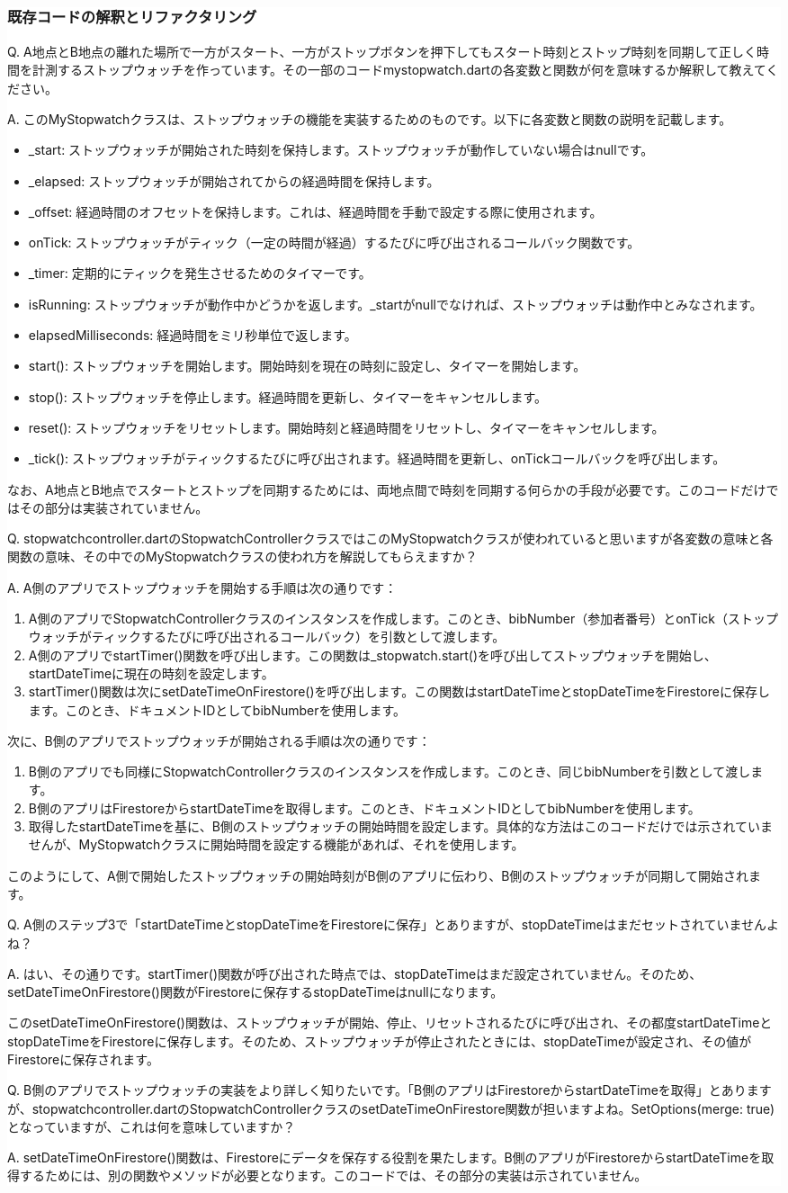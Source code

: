 
### 既存コードの解釈とリファクタリング

Q. A地点とB地点の離れた場所で一方がスタート、一方がストップボタンを押下してもスタート時刻とストップ時刻を同期して正しく時間を計測するストップウォッチを作っています。その一部のコードmystopwatch.dartの各変数と関数が何を意味するか解釈して教えてください。

A. このMyStopwatchクラスは、ストップウォッチの機能を実装するためのものです。以下に各変数と関数の説明を記載します。

- _start: ストップウォッチが開始された時刻を保持します。ストップウォッチが動作していない場合はnullです。
- _elapsed: ストップウォッチが開始されてからの経過時間を保持します。
- _offset: 経過時間のオフセットを保持します。これは、経過時間を手動で設定する際に使用されます。
- onTick: ストップウォッチがティック（一定の時間が経過）するたびに呼び出されるコールバック関数です。
- _timer: 定期的にティックを発生させるためのタイマーです。

- isRunning: ストップウォッチが動作中かどうかを返します。_startがnullでなければ、ストップウォッチは動作中とみなされます。
- elapsedMilliseconds: 経過時間をミリ秒単位で返します。
- start(): ストップウォッチを開始します。開始時刻を現在の時刻に設定し、タイマーを開始します。
- stop(): ストップウォッチを停止します。経過時間を更新し、タイマーをキャンセルします。
- reset(): ストップウォッチをリセットします。開始時刻と経過時間をリセットし、タイマーをキャンセルします。
- _tick(): ストップウォッチがティックするたびに呼び出されます。経過時間を更新し、onTickコールバックを呼び出します。

なお、A地点とB地点でスタートとストップを同期するためには、両地点間で時刻を同期する何らかの手段が必要です。このコードだけではその部分は実装されていません。

Q. stopwatchcontroller.dartのStopwatchControllerクラスではこのMyStopwatchクラスが使われていると思いますが各変数の意味と各関数の意味、その中でのMyStopwatchクラスの使われ方を解説してもらえますか？

A. A側のアプリでストップウォッチを開始する手順は次の通りです：

1. A側のアプリでStopwatchControllerクラスのインスタンスを作成します。このとき、bibNumber（参加者番号）とonTick（ストップウォッチがティックするたびに呼び出されるコールバック）を引数として渡します。
2. A側のアプリでstartTimer()関数を呼び出します。この関数は_stopwatch.start()を呼び出してストップウォッチを開始し、startDateTimeに現在の時刻を設定します。
3. startTimer()関数は次にsetDateTimeOnFirestore()を呼び出します。この関数はstartDateTimeとstopDateTimeをFirestoreに保存します。このとき、ドキュメントIDとしてbibNumberを使用します。

次に、B側のアプリでストップウォッチが開始される手順は次の通りです：

1. B側のアプリでも同様にStopwatchControllerクラスのインスタンスを作成します。このとき、同じbibNumberを引数として渡します。
2. B側のアプリはFirestoreからstartDateTimeを取得します。このとき、ドキュメントIDとしてbibNumberを使用します。
3. 取得したstartDateTimeを基に、B側のストップウォッチの開始時間を設定します。具体的な方法はこのコードだけでは示されていませんが、MyStopwatchクラスに開始時間を設定する機能があれば、それを使用します。

このようにして、A側で開始したストップウォッチの開始時刻がB側のアプリに伝わり、B側のストップウォッチが同期して開始されます。

Q. A側のステップ3で「startDateTimeとstopDateTimeをFirestoreに保存」とありますが、stopDateTimeはまだセットされていませんよね？

A. はい、その通りです。startTimer()関数が呼び出された時点では、stopDateTimeはまだ設定されていません。そのため、setDateTimeOnFirestore()関数がFirestoreに保存するstopDateTimeはnullになります。

このsetDateTimeOnFirestore()関数は、ストップウォッチが開始、停止、リセットされるたびに呼び出され、その都度startDateTimeとstopDateTimeをFirestoreに保存します。そのため、ストップウォッチが停止されたときには、stopDateTimeが設定され、その値がFirestoreに保存されます。

Q. B側のアプリでストップウォッチの実装をより詳しく知りたいです。「B側のアプリはFirestoreからstartDateTimeを取得」とありますが、stopwatchcontroller.dartのStopwatchControllerクラスのsetDateTimeOnFirestore関数が担いますよね。SetOptions(merge: true)となっていますが、これは何を意味していますか？

A. setDateTimeOnFirestore()関数は、Firestoreにデータを保存する役割を果たします。B側のアプリがFirestoreからstartDateTimeを取得するためには、別の関数やメソッドが必要となります。このコードでは、その部分の実装は示されていません。
